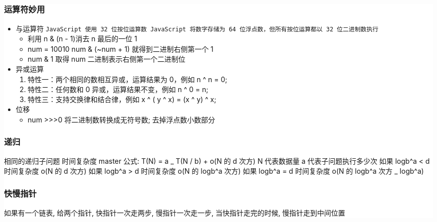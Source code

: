 ### 运算符妙用

- 与运算符 `JavaScript 使用 32 位按位运算数 JavaScript 将数字存储为 64 位浮点数，但所有按位运算都以 32 位二进制数执行`
  - 利用 n & (n - 1)消去 n 最后的一位 1
  - num = 10010 num & (~num + 1) 就得到二进制右侧第一个 1
  - num & 1 取得 num 二进制表示右侧第一个二进制位
- 异或运算
  1. 特性一：两个相同的数相互异或，运算结果为 0，例如 n ^ n = 0;
  2. 特性二：任何数和 0 异或，运算结果不变，例如 n ^ 0 = n;
  3. 特性三：支持交换律和结合律，例如 x ^ ( y ^ x) = (x ^ y) ^ x;
- 位移
  - num >>>0 将二进制数转换成无符号数; 去掉浮点数小数部分

### 递归

相同的递归子问题
时间复杂度 master 公式: T(N) = a _ T(N / b) + o(N 的 d 次方) N 代表数据量 a 代表子问题执行多少次
如果 logb^a < d 时间复杂度 o(N 的 d 次方)
如果 logb^a > d 时间复杂度 o(N 的 logb^a 次方)
如果 logb^a = d 时间复杂度 o(N 的 logb^a 次方 _ logb^a)

### 快慢指针

如果有一个链表, 给两个指针, 快指针一次走两步, 慢指针一次走一步, 当快指针走完的时候, 慢指针走到中间位置
